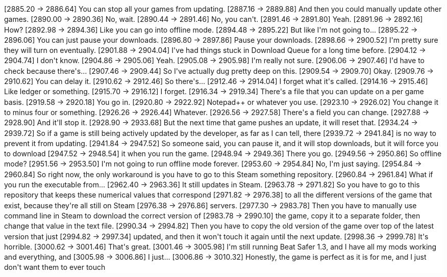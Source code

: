 [2885.20 → 2886.64] You can stop all your games from updating.
[2887.16 → 2889.88] And then you could manually update other games.
[2890.00 → 2890.36] No, wait.
[2890.44 → 2891.46] No, you can't.
[2891.46 → 2891.80] Yeah.
[2891.96 → 2892.16] How?
[2892.98 → 2894.36] Like you can go into offline mode.
[2894.48 → 2895.22] But like I'm not going to...
[2895.22 → 2896.06] You can just pause your downloads.
[2896.80 → 2897.86] Pause your downloads.
[2898.66 → 2900.52] I'm pretty sure they will turn on eventually.
[2901.88 → 2904.04] I've had things stuck in Download Queue for a long time before.
[2904.12 → 2904.74] I don't know.
[2904.86 → 2905.06] Yeah.
[2905.08 → 2905.98] I'm really not sure.
[2906.06 → 2907.46] I'd have to check because there's...
[2907.46 → 2909.44] So I've actually dug pretty deep on this.
[2909.54 → 2909.70] Okay.
[2909.76 → 2910.62] You can delay it.
[2910.62 → 2912.46] So there's...
[2912.46 → 2914.04] I forget what it's called.
[2914.16 → 2915.46] Like ledger or something.
[2915.70 → 2916.12] I forget.
[2916.34 → 2919.34] There's a file that you can update on a per game basis.
[2919.58 → 2920.18] You go in.
[2920.80 → 2922.92] Notepad++ or whatever you use.
[2923.10 → 2926.02] You change it to minus four or something.
[2926.26 → 2926.44] Whatever.
[2926.56 → 2927.58] There's a field you can change.
[2927.88 → 2928.90] And it'll stop it.
[2928.90 → 2933.68] But the next time that game pushes an update, it will reset that.
[2934.24 → 2939.72] So if a game is still being actively updated by the developer, as far as I can tell, there
[2939.72 → 2941.84] is no way to prevent it from updating.
[2941.84 → 2947.52] So someone said, you can pause it, and it will stop downloads, but it will force you to download
[2947.52 → 2948.54] it when you run the game.
[2948.94 → 2949.36] There you go.
[2949.56 → 2950.86] So offline mode?
[2951.56 → 2953.50] I'm not going to run offline mode forever.
[2953.60 → 2954.84] No, I'm just saying.
[2954.84 → 2960.84] So right now, the only workaround is you have to go to this Steam something repository.
[2960.84 → 2961.84] What if you run the executable from...
[2962.40 → 2963.36] It still updates in Steam.
[2963.78 → 2971.82] So you have to go to this repository that keeps these numerical values that correspond
[2971.82 → 2976.38] to all the different versions of the game that exist, because they're all still on Steam
[2976.38 → 2976.86] servers.
[2977.30 → 2983.78] Then you have to manually use command line in Steam to download the correct version of
[2983.78 → 2990.10] the game, copy it to a separate folder, then change that value in the text file.
[2990.34 → 2994.82] Then you have to copy the old version of the game over top of the latest version that just
[2994.82 → 2997.34] updated, and then it won't touch it again until the next update.
[2998.36 → 2999.78] It's horrible.
[3000.62 → 3001.46] That's great.
[3001.46 → 3005.98] I'm still running Beat Safer 1.3, and I have all my mods working and everything, and
[3005.98 → 3006.86] I just...
[3006.86 → 3010.32] Honestly, the game is perfect as it is for me, and I just don't want them to ever touch